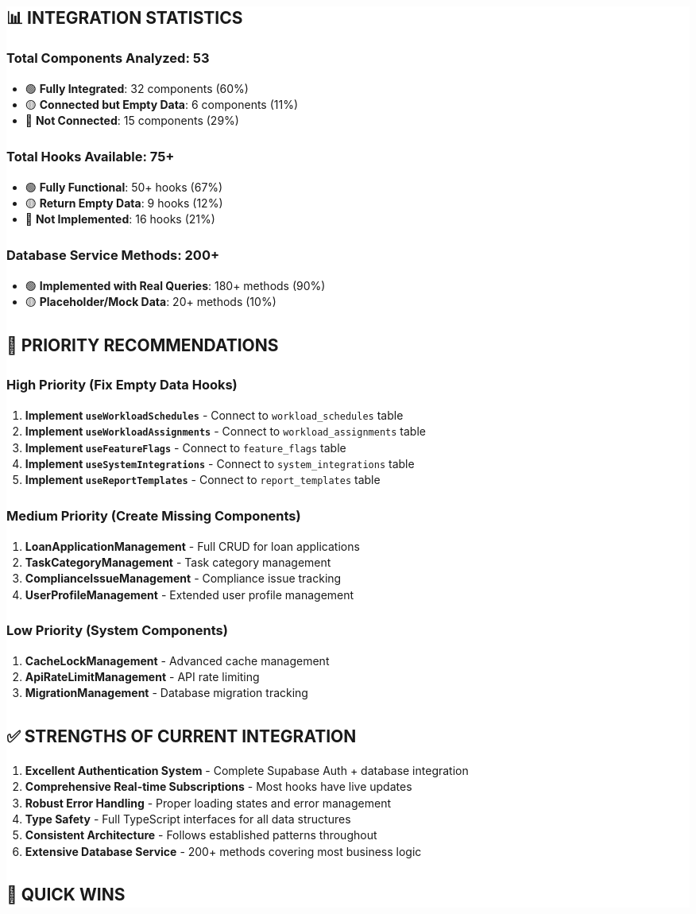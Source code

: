 ## **📊 INTEGRATION STATISTICS**

### **Total Components Analyzed: 53**
- 🟢 **Fully Integrated**: 32 components (60%)
- 🟡 **Connected but Empty Data**: 6 components (11%)
- 🔴 **Not Connected**: 15 components (29%)

### **Total Hooks Available: 75+**
- 🟢 **Fully Functional**: 50+ hooks (67%)
- 🟡 **Return Empty Data**: 9 hooks (12%)
- 🔴 **Not Implemented**: 16 hooks (21%)

### **Database Service Methods: 200+**
- 🟢 **Implemented with Real Queries**: 180+ methods (90%)
- 🟡 **Placeholder/Mock Data**: 20+ methods (10%)

## **🎯 PRIORITY RECOMMENDATIONS**

### **High Priority (Fix Empty Data Hooks)**
1. **Implement `useWorkloadSchedules`** - Connect to `workload_schedules` table
2. **Implement `useWorkloadAssignments`** - Connect to `workload_assignments` table
3. **Implement `useFeatureFlags`** - Connect to `feature_flags` table
4. **Implement `useSystemIntegrations`** - Connect to `system_integrations` table
5. **Implement `useReportTemplates`** - Connect to `report_templates` table

### **Medium Priority (Create Missing Components)**
1. **LoanApplicationManagement** - Full CRUD for loan applications
2. **TaskCategoryManagement** - Task category management
3. **ComplianceIssueManagement** - Compliance issue tracking
4. **UserProfileManagement** - Extended user profile management

### **Low Priority (System Components)**
1. **CacheLockManagement** - Advanced cache management
2. **ApiRateLimitManagement** - API rate limiting
3. **MigrationManagement** - Database migration tracking

## **✅ STRENGTHS OF CURRENT INTEGRATION**

1. **Excellent Authentication System** - Complete Supabase Auth + database integration
2. **Comprehensive Real-time Subscriptions** - Most hooks have live updates
3. **Robust Error Handling** - Proper loading states and error management
4. **Type Safety** - Full TypeScript interfaces for all data structures
5. **Consistent Architecture** - Follows established patterns throughout
6. **Extensive Database Service** - 200+ methods covering most business logic

## **🔧 QUICK WINS**
